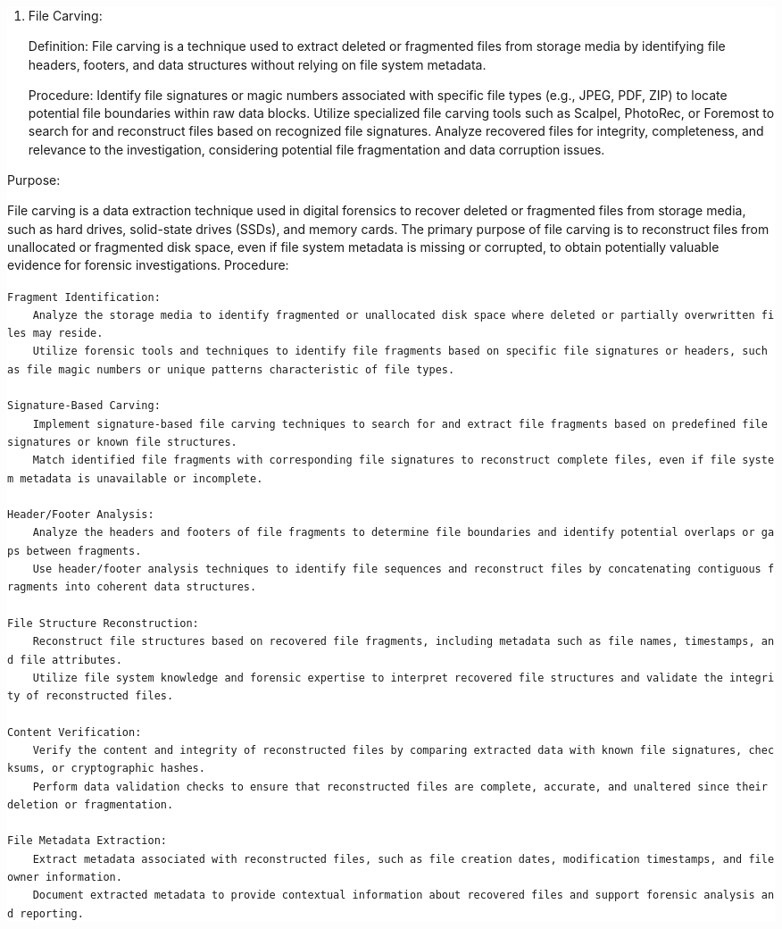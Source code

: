 1. File Carving:

    Definition: File carving is a technique used to extract deleted or fragmented files from storage media by identifying file headers, footers, and data structures without relying on file system metadata.

    Procedure:
        Identify file signatures or magic numbers associated with specific file types (e.g., JPEG, PDF, ZIP) to locate potential file boundaries within raw data blocks.
        Utilize specialized file carving tools such as Scalpel, PhotoRec, or Foremost to search for and reconstruct files based on recognized file signatures.
        Analyze recovered files for integrity, completeness, and relevance to the investigation, considering potential file fragmentation and data corruption issues.

Purpose:

File carving is a data extraction technique used in digital forensics to recover deleted or fragmented files from storage media, such as hard drives, solid-state drives (SSDs), and memory cards. The primary purpose of file carving is to reconstruct files from unallocated or fragmented disk space, even if file system metadata is missing or corrupted, to obtain potentially valuable evidence for forensic investigations.
Procedure:

    Fragment Identification:
        Analyze the storage media to identify fragmented or unallocated disk space where deleted or partially overwritten files may reside.
        Utilize forensic tools and techniques to identify file fragments based on specific file signatures or headers, such as file magic numbers or unique patterns characteristic of file types.

    Signature-Based Carving:
        Implement signature-based file carving techniques to search for and extract file fragments based on predefined file signatures or known file structures.
        Match identified file fragments with corresponding file signatures to reconstruct complete files, even if file system metadata is unavailable or incomplete.

    Header/Footer Analysis:
        Analyze the headers and footers of file fragments to determine file boundaries and identify potential overlaps or gaps between fragments.
        Use header/footer analysis techniques to identify file sequences and reconstruct files by concatenating contiguous fragments into coherent data structures.

    File Structure Reconstruction:
        Reconstruct file structures based on recovered file fragments, including metadata such as file names, timestamps, and file attributes.
        Utilize file system knowledge and forensic expertise to interpret recovered file structures and validate the integrity of reconstructed files.

    Content Verification:
        Verify the content and integrity of reconstructed files by comparing extracted data with known file signatures, checksums, or cryptographic hashes.
        Perform data validation checks to ensure that reconstructed files are complete, accurate, and unaltered since their deletion or fragmentation.

    File Metadata Extraction:
        Extract metadata associated with reconstructed files, such as file creation dates, modification timestamps, and file owner information.
        Document extracted metadata to provide contextual information about recovered files and support forensic analysis and reporting.
